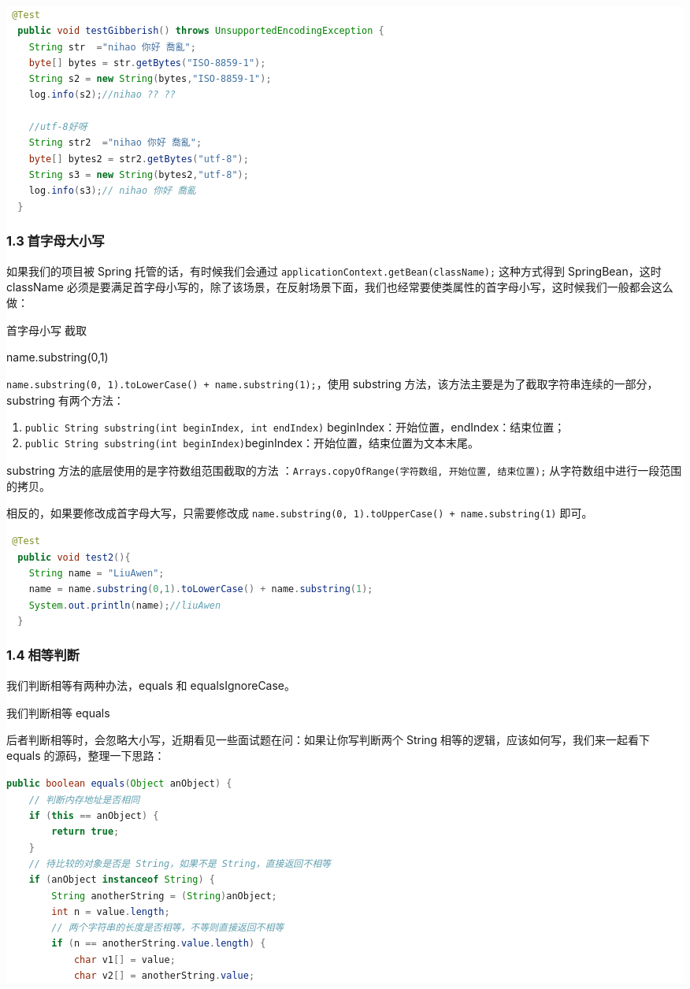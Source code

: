 ```java
 @Test
  public void testGibberish() throws UnsupportedEncodingException {
    String str  ="nihao 你好 喬亂";
    byte[] bytes = str.getBytes("ISO-8859-1");
    String s2 = new String(bytes,"ISO-8859-1");
    log.info(s2);//nihao ?? ??

    //utf-8好呀   
    String str2  ="nihao 你好 喬亂";
    byte[] bytes2 = str2.getBytes("utf-8");
    String s3 = new String(bytes2,"utf-8");
    log.info(s3);// nihao 你好 喬亂
  }
```



### 1.3 首字母大小写

如果我们的项目被 Spring 托管的话，有时候我们会通过 `applicationContext.getBean(className);` 这种方式得到 SpringBean，这时 className 必须是要满足首字母小写的，除了该场景，在反射场景下面，我们也经常要使类属性的首字母小写，这时候我们一般都会这么做：

首字母小写 截取 

name.substring(0,1)

`name.substring(0, 1).toLowerCase() + name.substring(1);`，使用 substring 方法，该方法主要是为了截取字符串连续的一部分，substring 有两个方法：

1. `public String substring(int beginIndex, int endIndex)` beginIndex：开始位置，endIndex：结束位置；
2. `public String substring(int beginIndex)`beginIndex：开始位置，结束位置为文本末尾。

substring 方法的底层使用的是字符数组范围截取的方法 ：`Arrays.copyOfRange(字符数组, 开始位置, 结束位置);` 从字符数组中进行一段范围的拷贝。

相反的，如果要修改成首字母大写，只需要修改成 `name.substring(0, 1).toUpperCase() + name.substring(1)` 即可。



```java
 @Test
  public void test2(){
    String name = "LiuAwen";
    name = name.substring(0,1).toLowerCase() + name.substring(1);
    System.out.println(name);//liuAwen
  }
```



### 1.4 相等判断

我们判断相等有两种办法，equals 和 equalsIgnoreCase。

我们判断相等 equals 

后者判断相等时，会忽略大小写，近期看见一些面试题在问：如果让你写判断两个 String 相等的逻辑，应该如何写，我们来一起看下 equals 的源码，整理一下思路：

```java
public boolean equals(Object anObject) {
    // 判断内存地址是否相同
    if (this == anObject) {
        return true;
    }
    // 待比较的对象是否是 String，如果不是 String，直接返回不相等
    if (anObject instanceof String) {
        String anotherString = (String)anObject;
        int n = value.length;
        // 两个字符串的长度是否相等，不等则直接返回不相等
        if (n == anotherString.value.length) {
            char v1[] = value;
            char v2[] = anotherString.value;
```